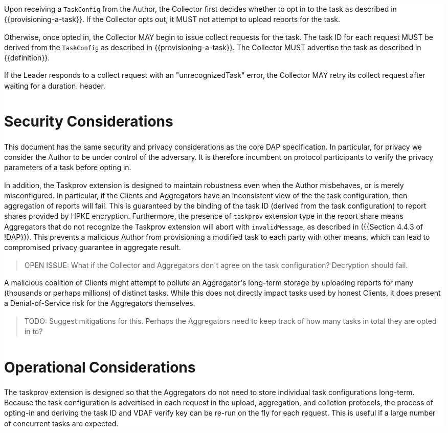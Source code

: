 Upon receiving a `TaskConfig` from the Author, the Collector first decides
whether to opt in to the task as described in {{provisioning-a-task}}. If the
Collector opts out, it MUST not attempt to upload reports for the task.

Otherwise, once opted in, the Collector MAY begin to issue collect requests for
the task. The task ID for each request MUST be derived from the `TaskConfig` as
described in {{provisioning-a-task}}. The Collector MUST advertise the task as
described in {{definition}}.

If the Leader responds to a collect request with an "unrecognizedTask" error,
the Collector MAY retry its collect request after waiting for a duration.
header.

# Security Considerations

This document has the same security and privacy considerations as the core DAP
specification. In particular, for privacy we consider the Author to be under
control of the adversary. It is therefore incumbent on protocol participants to
verify the privacy parameters of a task before opting in.

In addition, the Taskprov extension is designed to maintain robustness even when
the Author misbehaves, or is merely misconfigured. In particular, if the Clients
and Aggregators have an inconsistent view of the the task configuration, then
aggregation of reports will fail. This is guaranteed by the binding of the task
ID (derived from the task configuration) to report shares provided by HPKE
encryption. Furthermore, the presence of `taskprov` extension type in the report
share means Aggregators that do not recognize the Taskprov extension will abort
with `invalidMessage`, as described in ({{Section 4.4.3 of !DAP}}). This
prevents a malicious Author from provisioning a modified task to each party
with other means, which can lead to compromised privacy guarantee in aggregate
result.

> OPEN ISSUE: What if the Collector and Aggregators don't agree on the task
> configuration? Decryption should fail.

A malicious coalition of Clients might attempt to pollute an Aggregator's
long-term storage by uploading reports for many (thousands or perhaps millions)
of distinct tasks. While this does not directly impact tasks used by honest
Clients, it does present a Denial-of-Service risk for the Aggregators
themselves.

> TODO: Suggest mitigations for this. Perhaps the Aggregators need to keep track
> of how many tasks in total they are opted in to?

# Operational Considerations

The taskprov extension is designed so that the Aggregators do not need to store
individual task configurations long-term. Because the task configuration is
advertised in each request in the upload, aggregation, and colletion protocols,
the process of opting-in and deriving the task ID and VDAF verify key can be
re-run on the fly for each request. This is useful if a large number of
concurrent tasks are expected.
